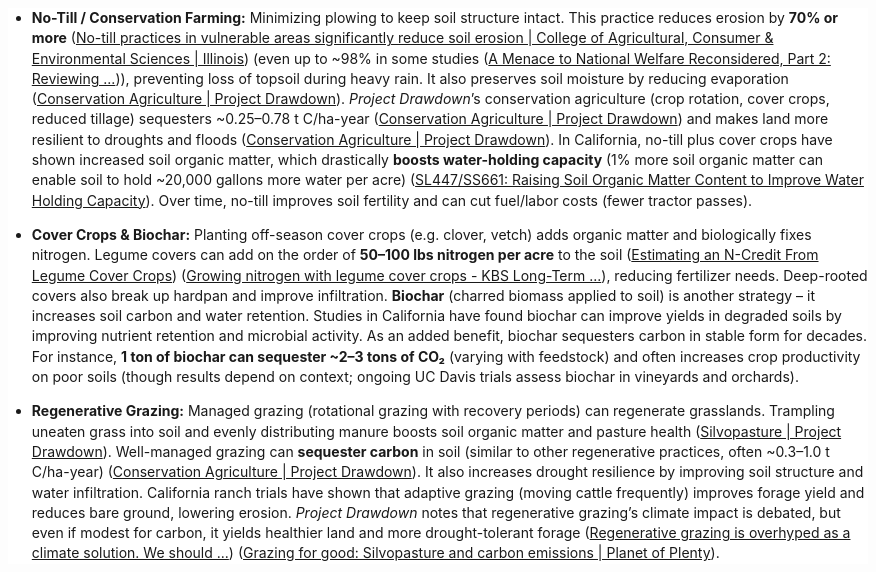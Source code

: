 - **No-Till / Conservation Farming:** Minimizing plowing to keep soil structure intact. This practice reduces erosion by **70% or more** ([No-till practices in vulnerable areas significantly reduce soil erosion | College of Agricultural, Consumer & Environmental Sciences | Illinois](https://aces.illinois.edu/news/no-till-practices-vulnerable-areas-significantly-reduce-soil-erosion#:~:text=Completely%20shifting%20to%20no,in%20Journal%20of%20Environmental%20Management)) (even up to ~98% in some studies ([A Menace to National Welfare Reconsidered, Part 2: Reviewing ...](https://origin.farmdocdaily.illinois.edu/2024/03/a-menace-to-national-welfare-reconsidered-part-2-reviewing-tillage.html#:~:text=...%20origin.farmdocdaily.illinois.edu%20%20No,soil%20quality%20or%20health))), preventing loss of topsoil during heavy rain. It also preserves soil moisture by reducing evaporation ([Conservation Agriculture | Project Drawdown](https://drawdown.org/solutions/conservation-agriculture#:~:text=When%20farmers%20till%20their%20fields,giving)). *Project Drawdown*’s conservation agriculture (crop rotation, cover crops, reduced tillage) sequesters ~0.25–0.78 t C/ha-year ([Conservation Agriculture | Project Drawdown](https://drawdown.org/solutions/conservation-agriculture#:~:text=Nonetheless%2C%20conservation%20agriculture%20will%20continue,55%20billion)) and makes land more resilient to droughts and floods ([Conservation Agriculture | Project Drawdown](https://drawdown.org/solutions/conservation-agriculture#:~:text=conventional%20annual%20cropping%20systems)). In California, no-till plus cover crops have shown increased soil organic matter, which drastically **boosts water-holding capacity** (1% more soil organic matter can enable soil to hold ~20,000 gallons more water per acre) ([SL447/SS661: Raising Soil Organic Matter Content to Improve Water Holding Capacity](https://edis.ifas.ufl.edu/publication/SS661#:~:text=According%20to%20the%20USDA,in%20operating%20expenditure)). Over time, no-till improves soil fertility and can cut fuel/labor costs (fewer tractor passes).

- **Cover Crops & Biochar:** Planting off-season cover crops (e.g. clover, vetch) adds organic matter and biologically fixes nitrogen. Legume covers can add on the order of **50–100 lbs nitrogen per acre** to the soil ([Estimating an N-Credit From Legume Cover Crops](https://practicalfarmers.org/2021/03/estimating-an-n-credit-from-legume-cover-crops/#:~:text=Nitrogen%20credits%20from%20a%20legume,100%20lbs%20per%20acre%3B)) ([Growing nitrogen with legume cover crops - KBS Long-Term ...](https://www.canr.msu.edu/news/growing-nitrogen-with-legume-cover-crops#:~:text=,the%20percent%20nitrogen%20of)), reducing fertilizer needs. Deep-rooted covers also break up hardpan and improve infiltration. **Biochar** (charred biomass applied to soil) is another strategy – it increases soil carbon and water retention. Studies in California have found biochar can improve yields in degraded soils by improving nutrient retention and microbial activity. As an added benefit, biochar sequesters carbon in stable form for decades. For instance, **1 ton of biochar can sequester ~2–3 tons of CO₂** (varying with feedstock) and often increases crop productivity on poor soils (though results depend on context; ongoing UC Davis trials assess biochar in vineyards and orchards).

- **Regenerative Grazing:** Managed grazing (rotational grazing with recovery periods) can regenerate grasslands. Trampling uneaten grass into soil and evenly distributing manure boosts soil organic matter and pasture health ([Silvopasture | Project Drawdown](https://drawdown.org/solutions/silvopasture#:~:text=Silvopasture%20is%20an%20ancient%20practice,soil%20carbon%20saturation%20is%20achieved)). Well-managed grazing can **sequester carbon** in soil (similar to other regenerative practices, often ~0.3–1.0 t C/ha-year) ([Conservation Agriculture | Project Drawdown](https://drawdown.org/solutions/conservation-agriculture#:~:text=Nonetheless%2C%20conservation%20agriculture%20will%20continue,55%20billion)). It also increases drought resilience by improving soil structure and water infiltration. California ranch trials have shown that adaptive grazing (moving cattle frequently) improves forage yield and reduces bare ground, lowering erosion. *Project Drawdown* notes that regenerative grazing’s climate impact is debated, but even if modest for carbon, it yields healthier land and more drought-tolerant forage ([Regenerative grazing is overhyped as a climate solution. We should ...](https://drawdown.org/insights/regenerative-grazing-is-overhyped-as-a-climate-solution-we-should-do-it-anyway#:~:text=Regenerative%20grazing%20is%20overhyped%20as,carbon%20dioxide%20from%20the%20atmosphere)) ([Grazing for good: Silvopasture and carbon emissions | Planet of Plenty](https://www.alltech.com/planet-of-plenty/stories/blog/grazing-good-silvopasture-and-carbon-emissions#:~:text=Plenty%20www,If%20this)). 
